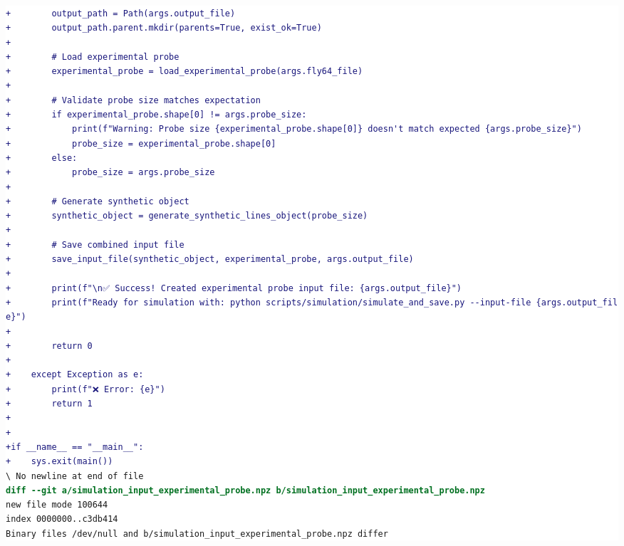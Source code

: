 ```diff
+        output_path = Path(args.output_file)
+        output_path.parent.mkdir(parents=True, exist_ok=True)
+        
+        # Load experimental probe
+        experimental_probe = load_experimental_probe(args.fly64_file)
+        
+        # Validate probe size matches expectation
+        if experimental_probe.shape[0] != args.probe_size:
+            print(f"Warning: Probe size {experimental_probe.shape[0]} doesn't match expected {args.probe_size}")
+            probe_size = experimental_probe.shape[0]
+        else:
+            probe_size = args.probe_size
+        
+        # Generate synthetic object
+        synthetic_object = generate_synthetic_lines_object(probe_size)
+        
+        # Save combined input file
+        save_input_file(synthetic_object, experimental_probe, args.output_file)
+        
+        print(f"\n✅ Success! Created experimental probe input file: {args.output_file}")
+        print(f"Ready for simulation with: python scripts/simulation/simulate_and_save.py --input-file {args.output_file}")
+        
+        return 0
+        
+    except Exception as e:
+        print(f"❌ Error: {e}")
+        return 1
+
+
+if __name__ == "__main__":
+    sys.exit(main())
\ No newline at end of file
diff --git a/simulation_input_experimental_probe.npz b/simulation_input_experimental_probe.npz
new file mode 100644
index 0000000..c3db414
Binary files /dev/null and b/simulation_input_experimental_probe.npz differ
```